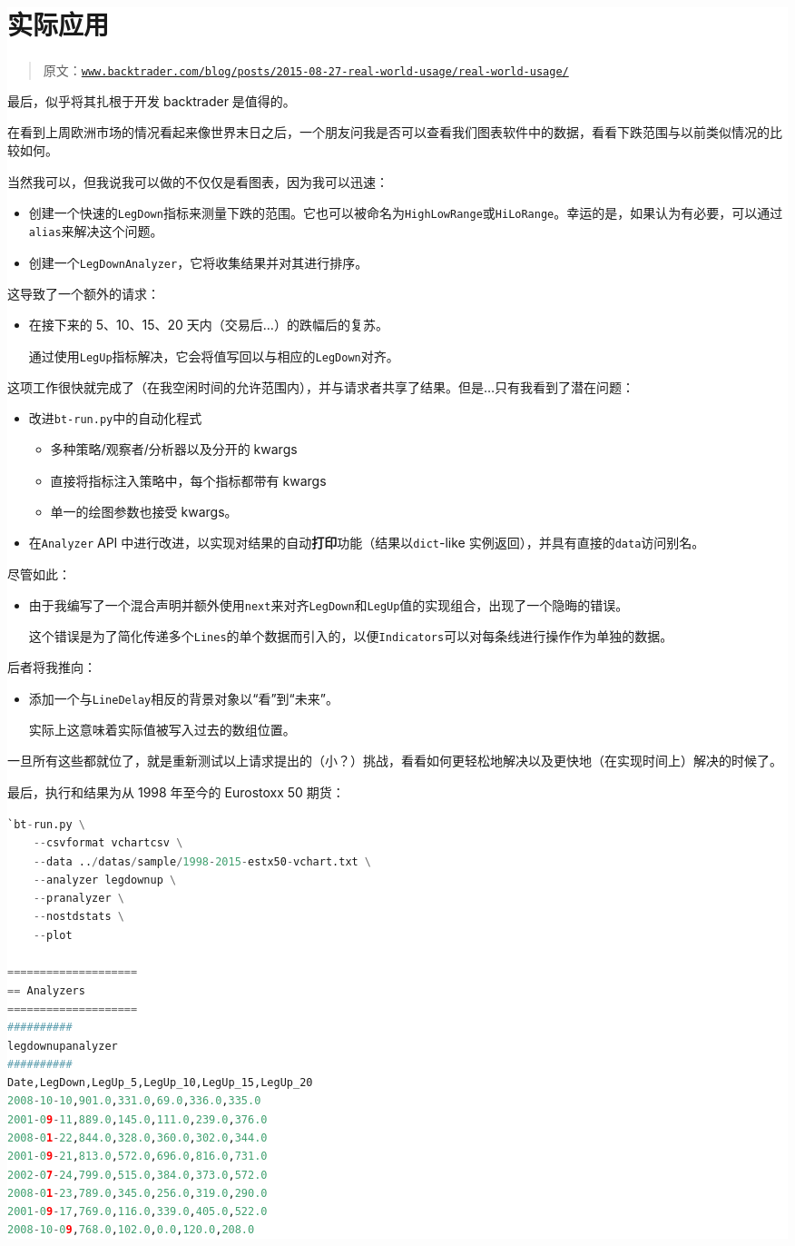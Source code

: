# 实际应用

> 原文：[`www.backtrader.com/blog/posts/2015-08-27-real-world-usage/real-world-usage/`](https://www.backtrader.com/blog/posts/2015-08-27-real-world-usage/real-world-usage/)

最后，似乎将其扎根于开发 backtrader 是值得的。

在看到上周欧洲市场的情况看起来像世界末日之后，一个朋友问我是否可以查看我们图表软件中的数据，看看下跌范围与以前类似情况的比较如何。

当然我可以，但我说我可以做的不仅仅是看图表，因为我可以迅速：

+   创建一个快速的`LegDown`指标来测量下跌的范围。它也可以被命名为`HighLowRange`或`HiLoRange`。幸运的是，如果认为有必要，可以通过`alias`来解决这个问题。

+   创建一个`LegDownAnalyzer`，它将收集结果并对其进行排序。

这导致了一个额外的请求：

+   在接下来的 5、10、15、20 天内（交易后…）的跌幅后的复苏。

    通过使用`LegUp`指标解决，它会将值写回以与相应的`LegDown`对齐。

这项工作很快就完成了（在我空闲时间的允许范围内），并与请求者共享了结果。但是…只有我看到了潜在问题：

+   改进`bt-run.py`中的自动化程式

    +   多种策略/观察者/分析器以及分开的 kwargs

    +   直接将指标注入策略中，每个指标都带有 kwargs

    +   单一的绘图参数也接受 kwargs。

+   在`Analyzer` API 中进行改进，以实现对结果的自动**打印**功能（结果以`dict`-like 实例返回），并具有直接的`data`访问别名。

尽管如此：

+   由于我编写了一个混合声明并额外使用`next`来对齐`LegDown`和`LegUp`值的实现组合，出现了一个隐晦的错误。

    这个错误是为了简化传递多个`Lines`的单个数据而引入的，以便`Indicators`可以对每条线进行操作作为单独的数据。

后者将我推向：

+   添加一个与`LineDelay`相反的背景对象以“看”到“未来”。

    实际上这意味着实际值被写入过去的数组位置。

一旦所有这些都就位了，就是重新测试以上请求提出的（小？）挑战，看看如何更轻松地解决以及更快地（在实现时间上）解决的时候了。

最后，执行和结果为从 1998 年至今的 Eurostoxx 50 期货：

```py
`bt-run.py \
    --csvformat vchartcsv \
    --data ../datas/sample/1998-2015-estx50-vchart.txt \
    --analyzer legdownup \
    --pranalyzer \
    --nostdstats \
    --plot

====================
== Analyzers
====================
##########
legdownupanalyzer
##########
Date,LegDown,LegUp_5,LegUp_10,LegUp_15,LegUp_20
2008-10-10,901.0,331.0,69.0,336.0,335.0
2001-09-11,889.0,145.0,111.0,239.0,376.0
2008-01-22,844.0,328.0,360.0,302.0,344.0
2001-09-21,813.0,572.0,696.0,816.0,731.0
2002-07-24,799.0,515.0,384.0,373.0,572.0
2008-01-23,789.0,345.0,256.0,319.0,290.0
2001-09-17,769.0,116.0,339.0,405.0,522.0
2008-10-09,768.0,102.0,0.0,120.0,208.0
```